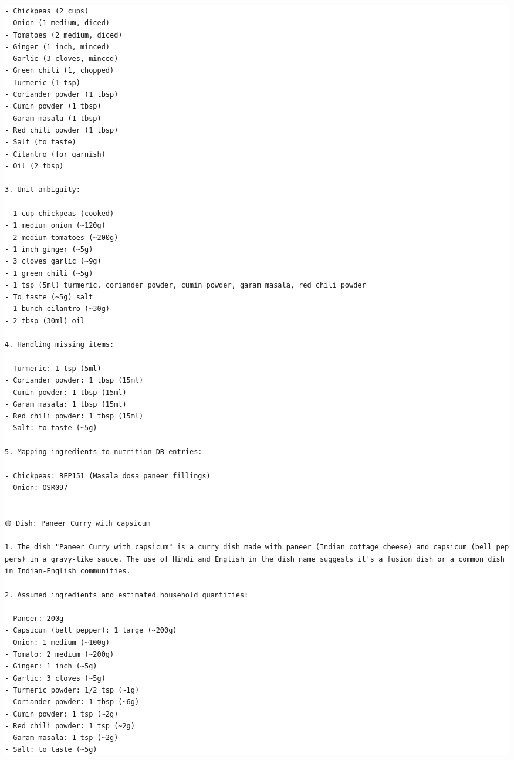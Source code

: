 ```
- Chickpeas (2 cups)
- Onion (1 medium, diced)
- Tomatoes (2 medium, diced)
- Ginger (1 inch, minced)
- Garlic (3 cloves, minced)
- Green chili (1, chopped)
- Turmeric (1 tsp)
- Coriander powder (1 tbsp)
- Cumin powder (1 tbsp)
- Garam masala (1 tbsp)
- Red chili powder (1 tbsp)
- Salt (to taste)
- Cilantro (for garnish)
- Oil (2 tbsp)

3. Unit ambiguity:

- 1 cup chickpeas (cooked)
- 1 medium onion (~120g)
- 2 medium tomatoes (~200g)
- 1 inch ginger (~5g)
- 3 cloves garlic (~9g)
- 1 green chili (~5g)
- 1 tsp (5ml) turmeric, coriander powder, cumin powder, garam masala, red chili powder
- To taste (~5g) salt
- 1 bunch cilantro (~30g)
- 2 tbsp (30ml) oil

4. Handling missing items:

- Turmeric: 1 tsp (5ml)
- Coriander powder: 1 tbsp (15ml)
- Cumin powder: 1 tbsp (15ml)
- Garam masala: 1 tbsp (15ml)
- Red chili powder: 1 tbsp (15ml)
- Salt: to taste (~5g)

5. Mapping ingredients to nutrition DB entries:

- Chickpeas: BFP151 (Masala dosa paneer fillings)
- Onion: OSR097


🟡 Dish: Paneer Curry with capsicum

1. The dish "Paneer Curry with capsicum" is a curry dish made with paneer (Indian cottage cheese) and capsicum (bell peppers) in a gravy-like sauce. The use of Hindi and English in the dish name suggests it's a fusion dish or a common dish in Indian-English communities.

2. Assumed ingredients and estimated household quantities:

- Paneer: 200g
- Capsicum (bell pepper): 1 large (~200g)
- Onion: 1 medium (~100g)
- Tomato: 2 medium (~200g)
- Ginger: 1 inch (~5g)
- Garlic: 3 cloves (~5g)
- Turmeric powder: 1/2 tsp (~1g)
- Coriander powder: 1 tbsp (~6g)
- Cumin powder: 1 tsp (~2g)
- Red chili powder: 1 tsp (~2g)
- Garam masala: 1 tsp (~2g)
- Salt: to taste (~5g)
```